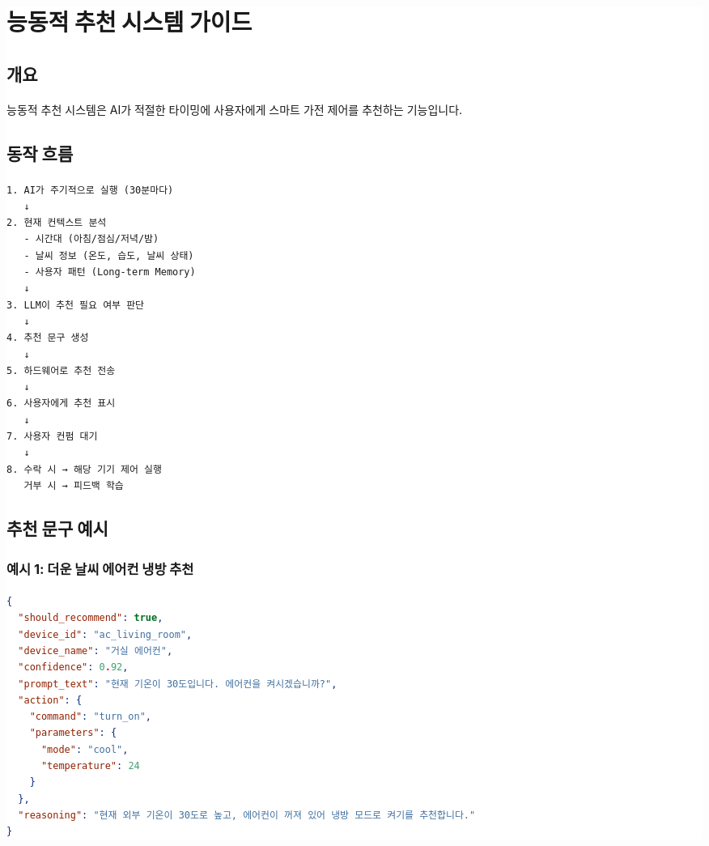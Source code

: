 # 능동적 추천 시스템 가이드

## 개요

능동적 추천 시스템은 AI가 적절한 타이밍에 사용자에게 스마트 가전 제어를 추천하는 기능입니다.

## 동작 흐름

```
1. AI가 주기적으로 실행 (30분마다)
   ↓
2. 현재 컨텍스트 분석
   - 시간대 (아침/점심/저녁/밤)
   - 날씨 정보 (온도, 습도, 날씨 상태)
   - 사용자 패턴 (Long-term Memory)
   ↓
3. LLM이 추천 필요 여부 판단
   ↓
4. 추천 문구 생성
   ↓
5. 하드웨어로 추천 전송
   ↓
6. 사용자에게 추천 표시
   ↓
7. 사용자 컨펌 대기
   ↓
8. 수락 시 → 해당 기기 제어 실행
   거부 시 → 피드백 학습
```

## 추천 문구 예시

### 예시 1: 더운 날씨 에어컨 냉방 추천
```json
{
  "should_recommend": true,
  "device_id": "ac_living_room",
  "device_name": "거실 에어컨",
  "confidence": 0.92,
  "prompt_text": "현재 기온이 30도입니다. 에어컨을 켜시겠습니까?",
  "action": {
    "command": "turn_on",
    "parameters": {
      "mode": "cool",
      "temperature": 24
    }
  },
  "reasoning": "현재 외부 기온이 30도로 높고, 에어컨이 꺼져 있어 냉방 모드로 켜기를 추천합니다."
}
```
